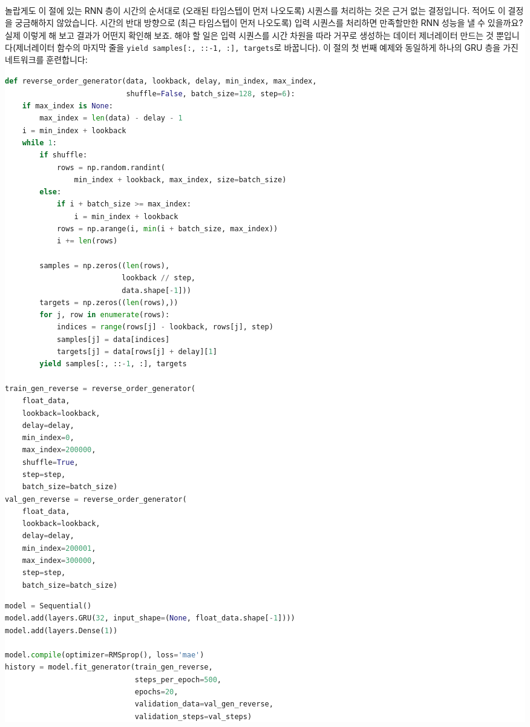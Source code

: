 놀랍게도 이 절에 있는 RNN 층이 시간의 순서대로 (오래된 타임스텝이 먼저 나오도록) 시퀀스를 처리하는 것은 근거 없는 결정입니다. 적어도 이 결정을 궁금해하지 않았습니다. 시간의 반대 방향으로 (최근 타임스텝이 먼저 나오도록) 입력 시퀀스를 처리하면 만족할만한 RNN 성능을 낼 수 있을까요? 실제 이렇게 해 보고 결과가 어떤지 확인해 보죠. 해야 할 일은 입력 시퀀스를 시간 차원을 따라 거꾸로 생성하는 데이터 제너레이터 만드는 것 뿐입니다(제너레이터 함수의 마지막 줄을 `yield samples[:, ::-1, :], targets`로 바꿉니다). 이 절의 첫 번째 예제와 동일하게 하나의 GRU 층을 가진 네트워크를 훈련합니다:


```python
def reverse_order_generator(data, lookback, delay, min_index, max_index,
                            shuffle=False, batch_size=128, step=6):
    if max_index is None:
        max_index = len(data) - delay - 1
    i = min_index + lookback
    while 1:
        if shuffle:
            rows = np.random.randint(
                min_index + lookback, max_index, size=batch_size)
        else:
            if i + batch_size >= max_index:
                i = min_index + lookback
            rows = np.arange(i, min(i + batch_size, max_index))
            i += len(rows)

        samples = np.zeros((len(rows),
                           lookback // step,
                           data.shape[-1]))
        targets = np.zeros((len(rows),))
        for j, row in enumerate(rows):
            indices = range(rows[j] - lookback, rows[j], step)
            samples[j] = data[indices]
            targets[j] = data[rows[j] + delay][1]
        yield samples[:, ::-1, :], targets
        
train_gen_reverse = reverse_order_generator(
    float_data,
    lookback=lookback,
    delay=delay,
    min_index=0,
    max_index=200000,
    shuffle=True,
    step=step, 
    batch_size=batch_size)
val_gen_reverse = reverse_order_generator(
    float_data,
    lookback=lookback,
    delay=delay,
    min_index=200001,
    max_index=300000,
    step=step,
    batch_size=batch_size)
```


```python
model = Sequential()
model.add(layers.GRU(32, input_shape=(None, float_data.shape[-1])))
model.add(layers.Dense(1))

model.compile(optimizer=RMSprop(), loss='mae')
history = model.fit_generator(train_gen_reverse,
                              steps_per_epoch=500,
                              epochs=20,
                              validation_data=val_gen_reverse,
                              validation_steps=val_steps)
```
